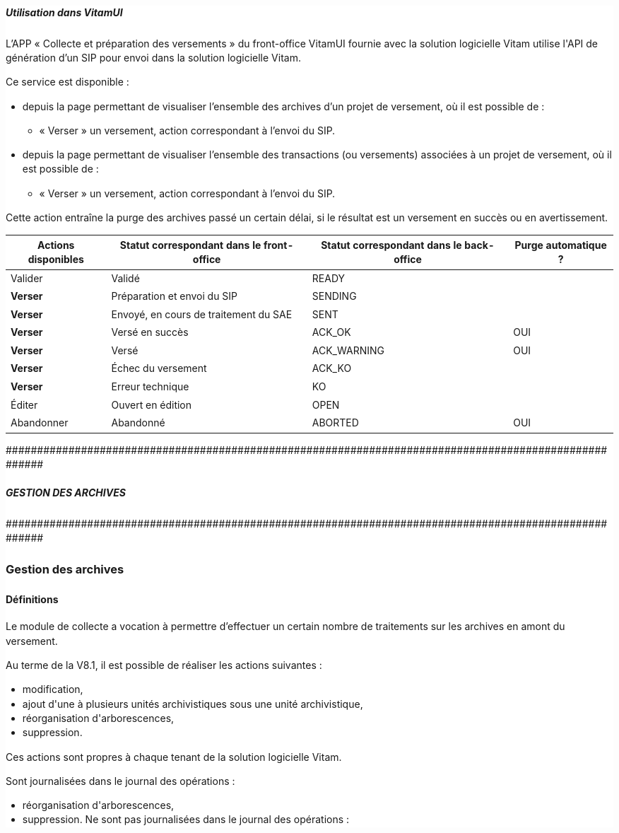 ##### Utilisation dans VitamUI

L’APP « Collecte et préparation des versements » du front-office VitamUI fournie avec la solution logicielle Vitam utilise l'API de génération d’un SIP pour envoi dans la solution logicielle Vitam.

Ce service est disponible :

-   depuis la page permettant de visualiser l’ensemble des archives d’un projet de versement, où il est possible de :

    -   « Verser » un versement, action correspondant à l’envoi du SIP.

-   depuis la page permettant de visualiser l’ensemble des transactions (ou versements) associées à un projet de versement, où il est possible de :

    -   « Verser » un versement, action correspondant à l’envoi du SIP.

Cette action entraîne la purge des archives passé un certain délai, si le résultat est un versement en succès ou en avertissement.

|  Actions disponibles                   | Statut correspondant dans le front-office    | Statut correspondant dans le back-office| Purge automatique ? |
|---|---|---|---|
|  Valider   | Validé                      | READY| |
|**Verser**| Préparation et envoi du SIP | SENDING | |
|**Verser**| Envoyé, en cours de traitement du SAE | SENT            | |
|**Verser** | Versé en succès             | ACK_OK                    |  OUI|
|**Verser** | Versé                       | ACK_WARNING               |  OUI|
|**Verser** | Échec du versement          | ACK_KO                    | |
|**Verser** | Erreur technique            | KO                        | |
|  Éditer    | Ouvert en édition           | OPEN                      | |
|  Abandonner| Abandonné                   | ABORTED                   |  OUI|


######################################################################################################
##### GESTION DES ARCHIVES ###########################################################################
######################################################################################################

### Gestion des archives

#### Définitions

Le module de collecte a vocation à permettre d’effectuer un certain nombre de traitements sur les archives en amont du versement.

Au terme de la V8.1, il est possible de réaliser les actions suivantes :

-   modification,
-   ajout d'une à plusieurs unités archivistiques sous une unité archivistique,
-   réorganisation d'arborescences,
-   suppression.

Ces actions sont propres à chaque tenant de la solution logicielle Vitam.

Sont journalisées dans le journal des opérations :
-   réorganisation d'arborescences,
-   suppression.
Ne sont pas journalisées dans le journal des opérations :
